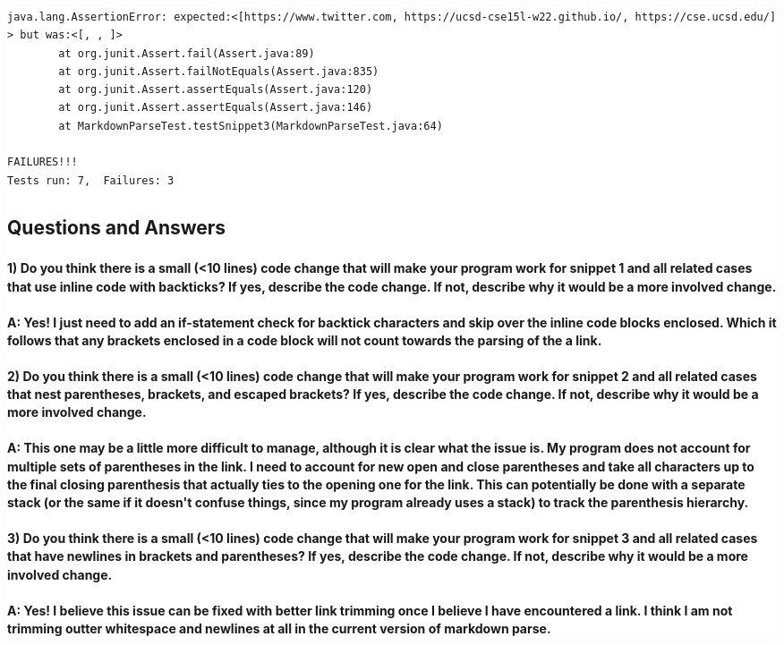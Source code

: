```
java.lang.AssertionError: expected:<[https://www.twitter.com, https://ucsd-cse15l-w22.github.io/, https://cse.ucsd.edu/]> but was:<[, , ]>
        at org.junit.Assert.fail(Assert.java:89)
        at org.junit.Assert.failNotEquals(Assert.java:835)
        at org.junit.Assert.assertEquals(Assert.java:120)
        at org.junit.Assert.assertEquals(Assert.java:146)
        at MarkdownParseTest.testSnippet3(MarkdownParseTest.java:64)

FAILURES!!!
Tests run: 7,  Failures: 3
```

## Questions and Answers
#### 1) Do you think there is a small (<10 lines) code change that will make your program work for snippet 1 and all related cases that use inline code with backticks? If yes, describe the code change. If not, describe why it would be a more involved change.
#### A: Yes! I just need to add an if-statement check for backtick characters and skip over the inline code blocks enclosed. Which it follows that any brackets enclosed in a code block will not count towards the parsing of the a link.

#### 2) Do you think there is a small (<10 lines) code change that will make your program work for snippet 2 and all related cases that nest parentheses, brackets, and escaped brackets? If yes, describe the code change. If not, describe why it would be a more involved change.
#### A: This one may be a little more difficult to manage, although it is clear what the issue is. My program does not account for multiple sets of parentheses in the link. I need to account for new open and close parentheses and take all characters up to the final closing parenthesis that actually ties to the opening one for the link. This can potentially be done with a separate stack (or the same if it doesn't confuse things, since my program already uses a stack) to track the parenthesis hierarchy.

#### 3) Do you think there is a small (<10 lines) code change that will make your program work for snippet 3 and all related cases that have newlines in brackets and parentheses? If yes, describe the code change. If not, describe why it would be a more involved change.
#### A: Yes! I believe this issue can be fixed with better link trimming once I believe I have encountered a link. I think I am not trimming outter whitespace and newlines at all in the current version of markdown parse.